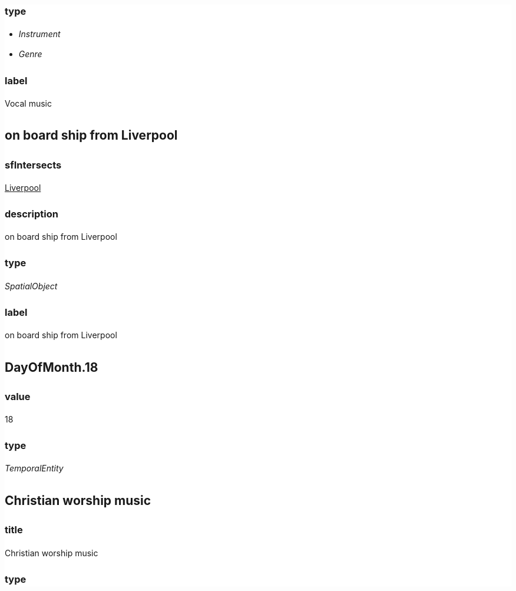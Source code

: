 ### type

 - *Instrument*

 - *Genre*

### label


Vocal music

## on board ship from Liverpool

### sfIntersects


[Liverpool](#Liverpool)

### description


on board ship from Liverpool

### type


*SpatialObject*

### label


on board ship from Liverpool

## DayOfMonth.18

### value


18

### type


*TemporalEntity*

## Christian worship music

### title


Christian worship music

### type

